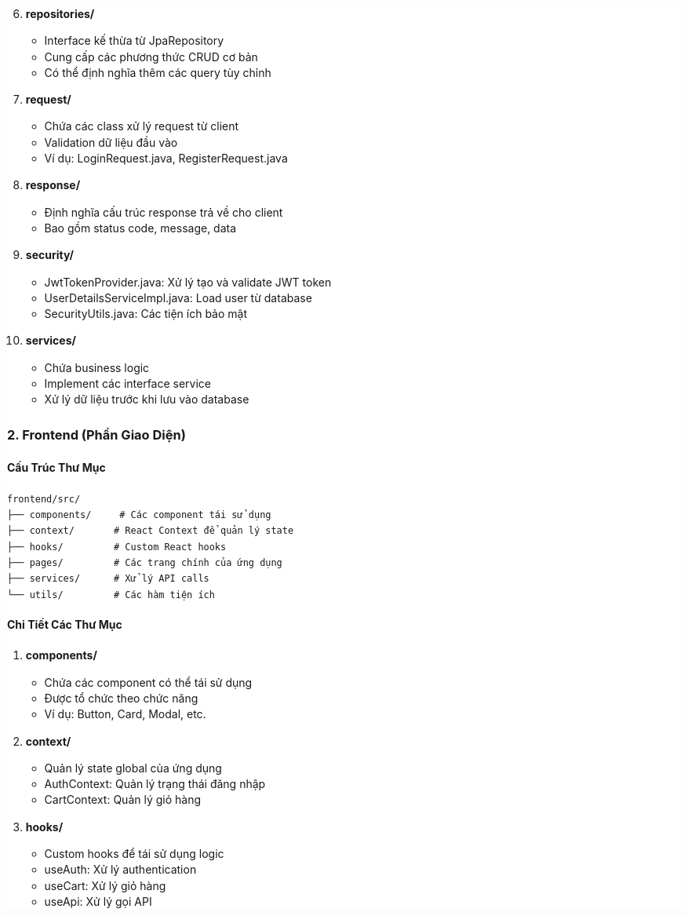 6. **repositories/**
   - Interface kế thừa từ JpaRepository
   - Cung cấp các phương thức CRUD cơ bản
   - Có thể định nghĩa thêm các query tùy chỉnh

7. **request/**
   - Chứa các class xử lý request từ client
   - Validation dữ liệu đầu vào
   - Ví dụ: LoginRequest.java, RegisterRequest.java

8. **response/**
   - Định nghĩa cấu trúc response trả về cho client
   - Bao gồm status code, message, data

9. **security/**
   - JwtTokenProvider.java: Xử lý tạo và validate JWT token
   - UserDetailsServiceImpl.java: Load user từ database
   - SecurityUtils.java: Các tiện ích bảo mật

10. **services/**
    - Chứa business logic
    - Implement các interface service
    - Xử lý dữ liệu trước khi lưu vào database

### 2. Frontend (Phần Giao Diện)

#### Cấu Trúc Thư Mục
```
frontend/src/
├── components/     # Các component tái sử dụng
├── context/       # React Context để quản lý state
├── hooks/         # Custom React hooks
├── pages/         # Các trang chính của ứng dụng
├── services/      # Xử lý API calls
└── utils/         # Các hàm tiện ích
```

#### Chi Tiết Các Thư Mục

1. **components/**
   - Chứa các component có thể tái sử dụng
   - Được tổ chức theo chức năng
   - Ví dụ: Button, Card, Modal, etc.

2. **context/**
   - Quản lý state global của ứng dụng
   - AuthContext: Quản lý trạng thái đăng nhập
   - CartContext: Quản lý giỏ hàng

3. **hooks/**
   - Custom hooks để tái sử dụng logic
   - useAuth: Xử lý authentication
   - useCart: Xử lý giỏ hàng
   - useApi: Xử lý gọi API
